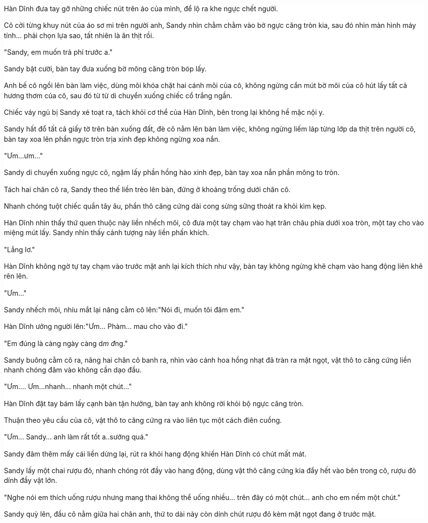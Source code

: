 Hàn Dĩnh đưa tay gỡ những chiếc nút trên áo của mình, để lộ ra khe ngực chết người.

Cô cởi từng khuy nút của áo sơ mi trên người anh, Sandy nhìn chằm chằm vào bờ ngực căng tròn kia, sau đó nhìn màn hình máy tính… phải chọn lựa sao, tất nhiên là ăn thịt rồi.

"Sandy, em muốn trả phí trước a."

Sandy bật cười, bàn tay đưa xuống bờ mông căng tròn bóp lấy.

Anh bế cô ngồi lên bàn làm việc, dùng môi khóa chặt hai cánh môi của cô, không ngừng cắn mút bờ môi của cô hút lấy tất cả hương thơm của cô, sau đó từ từ di chuyển xuống chiếc cổ trắng ngần.

Chiếc váy ngủ bị Sandy xé toạt ra, tách khỏi cơ thể của Hàn Dĩnh, bên trong lại không hề mặc nội y.

Sandy hất đổ tất cả giấy tờ trên bàn xuống đất, đè cô nằm lên bàn làm việc, không ngừng liếm láp từng lớp da thịt trên người cô, bàn tay xoa lên phần ngực tròn trịa xinh đẹp không ngừng xoa nắn.

"Ưm…ưm…"

Sandy di chuyển xuống ngực cô, ngậm lấy phần hồng hào xinh đẹp, bàn tay xoa nắn phần mông to tròn.

Tách hai chân cô ra, Sandy theo thế liền trèo lên bàn, đứng ở khoảng trống dưới chân cô.

Nhanh chóng tuột chiếc quần tây âu, phần thô căng cứng dài cong sừng sững thoát ra khỏi kìm kẹp.

Hàn Dĩnh nhìn thấy thứ quen thuộc này liền nhếch môi, cô đưa một tay chạm vào hạt trân châu phía dưới xoa tròn, một tay cho vào miệng mút lấy. Sandy nhìn thấy cảnh tượng này liền phấn khích.

"Lẳng lơ."

Hàn Dĩnh không ngờ tự tay chạm vào trước mặt anh lại kích thích như vậy, bàn tay không ngừng khẽ chạm vào hang động liên khẽ rên lên.

"Ưm…"

Sandy nhếch môi, nhíu mắt lại nâng cằm cô lên:"Nói đi, muốn tôi đâm em."

Hàn Dĩnh ưởng người lên:"Ưm… Phàm… mau cho vào đi."

"Em đúng là càng ngày càng d*m đ*ng."

Sandy buông cằm cô ra, nâng hai chân cô banh ra, nhìn vào cánh hoa hồng nhạt đã tràn ra mật ngọt, vật thô to căng cứng liền nhanh chóng đâm vào không cần dạo đầu.

"Ưm…. Ưm…nhanh… nhanh một chút…"

Hàn Dĩnh đặt tay bám lấy cạnh bàn tận hưởng, bàn tay anh không rời khỏi bộ ngực căng tròn.

Thuận theo yêu cầu của cô, vật thô to căng cứng ra vào liên tục một cách điên cuồng.

"Ưm… Sandy… anh làm rất tốt a..sướng quá."

Sandy đâm thêm mấy cái liền dừng lại, rút ra khỏi hang động khiến Hàn Dĩnh có chút mất mát.

Sandy lấy một chai rượu đỏ, nhanh chóng rót đầy vào hang động, dùng vật thô căng cứng kia đẩy hết vào bên trong cô, rượu đỏ dính đầy vật lớn.

"Nghe nói em thích uống rượu nhưng mang thai không thể uống nhiều… trên đây có một chút… anh cho em nếm một chút."

Sandy quỳ lên, đầu cô nằm giữa hai chân anh, thứ to dài này còn dính chút rượu đỏ kèm mật ngọt đang ở trước mặt.
